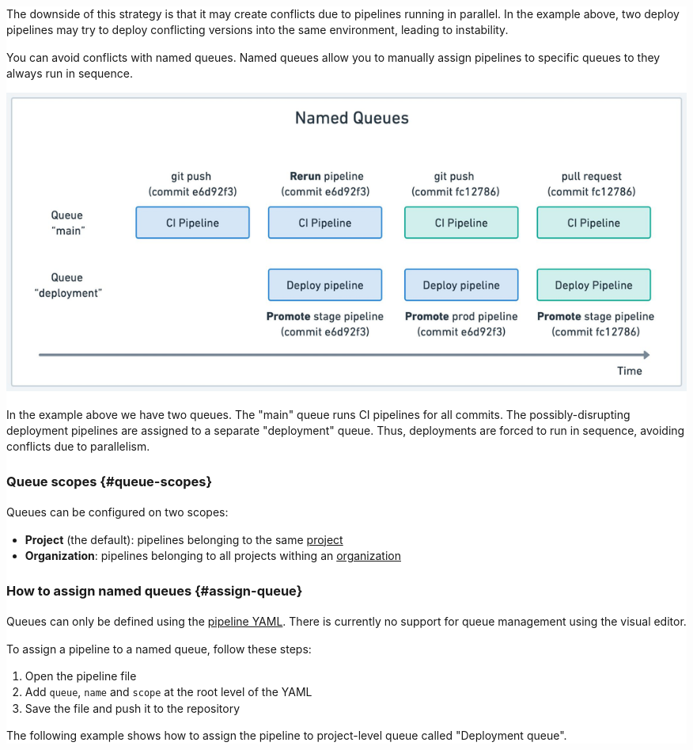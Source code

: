 The downside of this strategy is that it may create conflicts due to pipelines running in parallel. In the example above, two deploy pipelines may try to deploy conflicting versions into the same environment, leading to instability.

You can avoid conflicts with named queues. Named queues allow you to manually assign pipelines to specific queues to they always run in sequence.

![Named queued used to avoid deployment conflicts](./img/named-queues.jpg)

In the example above we have two queues. The "main" queue runs CI pipelines for all commits. The possibly-disrupting deployment pipelines are assigned to a separate "deployment" queue. Thus, deployments are forced to run in sequence, avoiding conflicts due to parallelism.

### Queue scopes {#queue-scopes}

Queues can be configured on two scopes:

- **Project** (the default): pipelines belonging to the same [project](./projects)
- **Organization**: pipelines belonging to all projects withing an [organization](./organizations)

### How to assign named queues {#assign-queue}

Queues can only be defined using the [pipeline YAML](../reference/pipeline-yaml). There is currently no support for queue management using the visual editor.

To assign a pipeline to a named queue, follow these steps:

<Steps>

1. Open the pipeline file
2. Add `queue`, `name` and `scope` at the root level of the YAML
3. Save the file and push it to the repository

</Steps>

The following example shows how to assign the pipeline to project-level queue called "Deployment queue".
